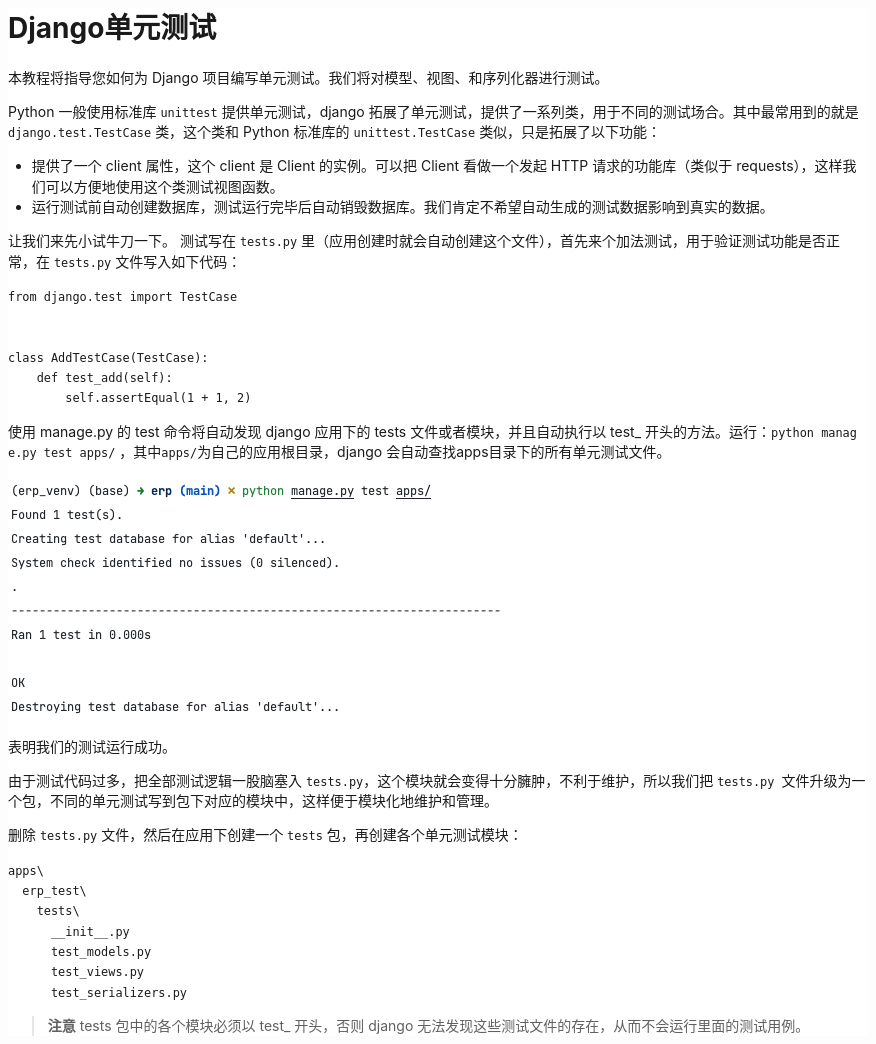 # Django单元测试

本教程将指导您如何为 Django 项目编写单元测试。我们将对模型、视图、和序列化器进行测试。

Python 一般使用标准库 `unittest` 提供单元测试，django 拓展了单元测试，提供了一系列类，用于不同的测试场合。其中最常用到的就是 `django.test.TestCase` 类，这个类和 Python 标准库的 `unittest.TestCase` 类似，只是拓展了以下功能：
- 提供了一个 client 属性，这个 client 是 Client 的实例。可以把 Client 看做一个发起 HTTP 请求的功能库（类似于 requests），这样我们可以方便地使用这个类测试视图函数。
- 运行测试前自动创建数据库，测试运行完毕后自动销毁数据库。我们肯定不希望自动生成的测试数据影响到真实的数据。

让我们来先小试牛刀一下。
测试写在 `tests.py` 里（应用创建时就会自动创建这个文件），首先来个加法测试，用于验证测试功能是否正常，在 `tests.py` 文件写入如下代码：
```
from django.test import TestCase


class AddTestCase(TestCase):
    def test_add(self):
        self.assertEqual(1 + 1, 2)
```

使用 manage.py 的 test 命令将自动发现 django 应用下的 tests 文件或者模块，并且自动执行以 test_ 开头的方法。运行：`python manage.py test apps/` ，其中`apps/`为自己的应用根目录，django 会自动查找apps目录下的所有单元测试文件。

![django-tests1](docs/assets/django-tests1.png)

表明我们的测试运行成功。

由于测试代码过多，把全部测试逻辑一股脑塞入 `tests.py`，这个模块就会变得十分臃肿，不利于维护，所以我们把 `tests.py `文件升级为一个包，不同的单元测试写到包下对应的模块中，这样便于模块化地维护和管理。

删除 `tests.py` 文件，然后在应用下创建一个 `tests` 包，再创建各个单元测试模块：
```
apps\
  erp_test\
    tests\
      __init__.py
      test_models.py
      test_views.py
      test_serializers.py
```
> **注意**
> tests 包中的各个模块必须以 test_ 开头，否则 django 无法发现这些测试文件的存在，从而不会运行里面的测试用例。
